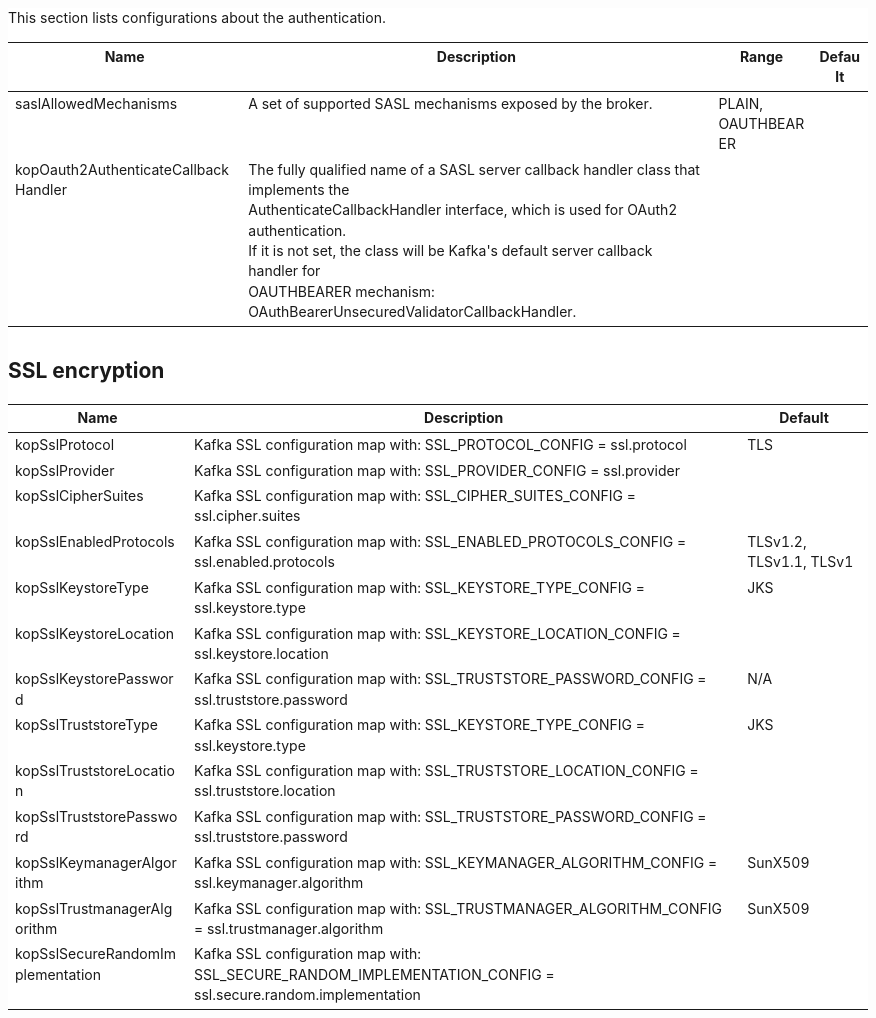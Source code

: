This section lists configurations about the authentication.

| Name                                 | Description                                                  | Range                 | Default |
| ------------------------------------ | ------------------------------------------------------------ | --------------------- | ------- |
| saslAllowedMechanisms                | A set of supported SASL mechanisms exposed by the broker.     | PLAIN,<br>OAUTHBEARER |         |
| kopOauth2AuthenticateCallbackHandler | The fully qualified name of a SASL server callback handler class that implements the <br>AuthenticateCallbackHandler interface, which is used for OAuth2 authentication. <br>If it is not set, the class will be Kafka's default server callback handler for <br>OAUTHBEARER mechanism: OAuthBearerUnsecuredValidatorCallbackHandler. |                       |         |

## SSL encryption

|Name|Description|Default|
|---|---|---|
|kopSslProtocol| Kafka SSL configuration map with: SSL_PROTOCOL_CONFIG = ssl.protocol |TLS|
|kopSslProvider| Kafka SSL configuration map with: SSL_PROVIDER_CONFIG = ssl.provider |  |
|kopSslCipherSuites| Kafka SSL configuration map with: SSL_CIPHER_SUITES_CONFIG = ssl.cipher.suites|   |
|kopSslEnabledProtocols| Kafka SSL configuration map with: SSL_ENABLED_PROTOCOLS_CONFIG = ssl.enabled.protocols| TLSv1.2, TLSv1.1, TLSv1 |
|kopSslKeystoreType| Kafka SSL configuration map with: SSL_KEYSTORE_TYPE_CONFIG = ssl.keystore.type |JKS|
|kopSslKeystoreLocation| Kafka SSL configuration map with: SSL_KEYSTORE_LOCATION_CONFIG = ssl.keystore.location  | |
|kopSslKeystorePassword| Kafka SSL configuration map with: SSL_TRUSTSTORE_PASSWORD_CONFIG = ssl.truststore.password  |N/A |
|kopSslTruststoreType| Kafka SSL configuration map with: SSL_KEYSTORE_TYPE_CONFIG = ssl.keystore.type |JKS|
|kopSslTruststoreLocation| Kafka SSL configuration map with: SSL_TRUSTSTORE_LOCATION_CONFIG = ssl.truststore.location |  |
|kopSslTruststorePassword| Kafka SSL configuration map with: SSL_TRUSTSTORE_PASSWORD_CONFIG = ssl.truststore.password | |
|kopSslKeymanagerAlgorithm|Kafka SSL configuration map with: SSL_KEYMANAGER_ALGORITHM_CONFIG = ssl.keymanager.algorithm |SunX509|
|kopSslTrustmanagerAlgorithm| Kafka SSL configuration map with: SSL_TRUSTMANAGER_ALGORITHM_CONFIG = ssl.trustmanager.algorithm |SunX509|
|kopSslSecureRandomImplementation| Kafka SSL configuration map with: SSL_SECURE_RANDOM_IMPLEMENTATION_CONFIG = ssl.secure.random.implementation  |  |

